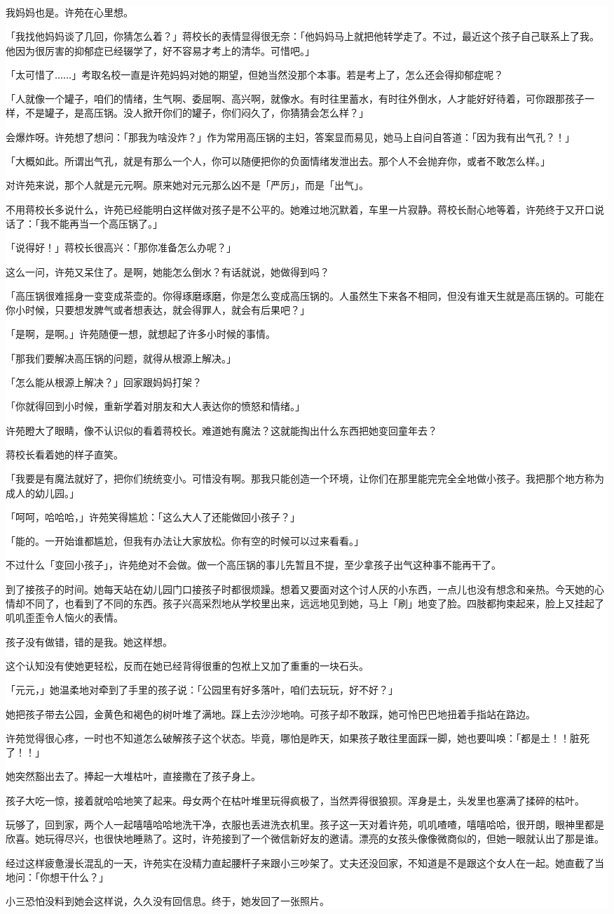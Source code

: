 我妈妈也是。许苑在心里想。

「我找他妈妈谈了几回，你猜怎么着？」蒋校长的表情显得很无奈：「他妈妈马上就把他转学走了。不过，最近这个孩子自己联系上了我。他因为很厉害的抑郁症已经辍学了，好不容易才考上的清华。可惜吧。」

「太可惜了……」考取名校一直是许苑妈妈对她的期望，但她当然没那个本事。若是考上了，怎么还会得抑郁症呢？

「人就像一个罐子，咱们的情绪，生气啊、委屈啊、高兴啊，就像水。有时往里蓄水，有时往外倒水，人才能好好待着，可你跟那孩子一样，不是罐子，是高压锅。没人掀开你们的罐子，你们闷久了，你猜猜会怎么样？」

会爆炸呀。许苑想了想问：「那我为啥没炸？」作为常用高压锅的主妇，答案显而易见，她马上自问自答道：「因为我有出气孔？！」

「大概如此。所谓出气孔，就是有那么一个人，你可以随便把你的负面情绪发泄出去。那个人不会抛弃你，或者不敢怎么样。」

对许苑来说，那个人就是元元啊。原来她对元元那么凶不是「严厉」，而是「出气」。

不用蒋校长多说什么，许苑已经能明白这样做对孩子是不公平的。她难过地沉默着，车里一片寂静。蒋校长耐心地等着，许苑终于又开口说话了：「我不能再当一个高压锅了。」

「说得好！」蒋校长很高兴：「那你准备怎么办呢？」

这么一问，许苑又呆住了。是啊，她能怎么倒水？有话就说，她做得到吗？

「高压锅很难摇身一变变成茶壶的。你得琢磨琢磨，你是怎么变成高压锅的。人虽然生下来各不相同，但没有谁天生就是高压锅的。可能在你小时候，只要想发脾气或者想表达，就会得罪人，就会有后果吧？」

「是啊，是啊。」许苑随便一想，就想起了许多小时候的事情。

「那我们要解决高压锅的问题，就得从根源上解决。」

「怎么能从根源上解决？」回家跟妈妈打架？

「你就得回到小时候，重新学着对朋友和大人表达你的愤怒和情绪。」

许苑瞪大了眼睛，像不认识似的看着蒋校长。难道她有魔法？这就能掏出什么东西把她变回童年去？

蒋校长看着她的样子直笑。

「我要是有魔法就好了，把你们统统变小。可惜没有啊。那我只能创造一个环境，让你们在那里能完完全全地做小孩子。我把那个地方称为成人的幼儿园。」

「呵呵，哈哈哈，」许苑笑得尴尬：「这么大人了还能做回小孩子？」

「能的。一开始谁都尴尬，但我有办法让大家放松。你有空的时候可以过来看看。」

不过什么「变回小孩子」，许苑绝对不会做。做一个高压锅的事儿先暂且不提，至少拿孩子出气这种事不能再干了。

到了接孩子的时间。她每天站在幼儿园门口接孩子时都很烦躁。想着又要面对这个讨人厌的小东西，一点儿也没有想念和亲热。今天她的心情却不同了，也看到了不同的东西。孩子兴高采烈地从学校里出来，远远地见到她，马上「刷」地变了脸。四肢都拘束起来，脸上又挂起了叽叽歪歪令人恼火的表情。

孩子没有做错，错的是我。她这样想。

这个认知没有使她更轻松，反而在她已经背得很重的包袱上又加了重重的一块石头。

「元元，」她温柔地对牵到了手里的孩子说：「公园里有好多落叶，咱们去玩玩，好不好？」

她把孩子带去公园，金黄色和褐色的树叶堆了满地。踩上去沙沙地响。可孩子却不敢踩，她可怜巴巴地扭着手指站在路边。

许苑觉得很心疼，一时也不知道怎么破解孩子这个状态。毕竟，哪怕是昨天，如果孩子敢往里面踩一脚，她也要叫唤：「都是土！！脏死了！！」

她突然豁出去了。捧起一大堆枯叶，直接撒在了孩子身上。

孩子大吃一惊，接着就哈哈地笑了起来。母女两个在枯叶堆里玩得疯极了，当然弄得很狼狈。浑身是土，头发里也塞满了揉碎的枯叶。

玩够了，回到家，两个人一起嘻嘻哈哈地洗干净，衣服也丢进洗衣机里。孩子这一天对着许苑，叽叽喳喳，嘻嘻哈哈，很开朗，眼神里都是欣喜。她玩得尽兴，也很快地睡熟了。这时，许苑接到了一个微信新好友的邀请。漂亮的女孩头像像微商似的，但她一眼就认出了那是谁。

经过这样疲惫漫长混乱的一天，许苑实在没精力直起腰杆子来跟小三吵架了。丈夫还没回家，不知道是不是跟这个女人在一起。她直截了当地问：「你想干什么？」

小三恐怕没料到她会这样说，久久没有回信息。终于，她发回了一张照片。

